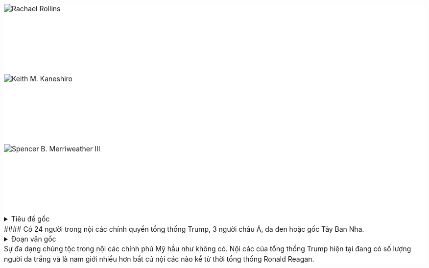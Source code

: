 <div class="svelte-1hzn8rv"><img loading="lazy" alt="Rachael Rollins" src="https://static01.nyt.com/newsgraphics/2020/07/01/faces-of-power/assets/shoulders/rollins-da.jpg" class="svelte-1v8l9dy"></div> <div class="tooltip svelte-1v8l9dy" style="opacity: 0;"><h2 class="svelte-1v8l9dy">Rachael Rollins</h2> <h3 class="svelte-1v8l9dy">Suffolk County, Mass.</h3></div></div> </div><div class="box svelte-1s43oii"><div class="face svelte-1v8l9dy poc"> <div class="svelte-1hzn8rv"><img loading="lazy" alt="Keith M. Kaneshiro" src="https://static01.nyt.com/newsgraphics/2020/07/01/faces-of-power/assets/shoulders/kaneshiro-da.jpg" class="svelte-1v8l9dy"></div> <div class="tooltip svelte-1v8l9dy" style="opacity: 0;"><h2 class="svelte-1v8l9dy">Keith M. Kaneshiro</h2> <h3 class="svelte-1v8l9dy">City and County of Honolulu</h3></div></div> </div><div class="box svelte-1s43oii"><div class="face svelte-1v8l9dy poc"> <div class="svelte-1hzn8rv"><img loading="lazy" alt="Spencer B. Merriweather III" src="https://static01.nyt.com/newsgraphics/2020/07/01/faces-of-power/assets/shoulders/merriweather-da.jpg" class="svelte-1v8l9dy"></div> <div class="tooltip svelte-1v8l9dy" style="opacity: 0;"><h2 class="svelte-1v8l9dy">Spencer B. Merriweather III</h2> <h3 class="svelte-1v8l9dy">Mecklenburg County, N.C.</h3></div></div> </div></div></div></div>

<details><summary>Tiêu đề gốc</summary></details>
#### Có 24 người trong nội các chính quyền tổng thống Trump, 3 người châu Á, da đen hoặc gốc Tây Ban Nha.

<details><summary>Đoạn văn gốc</summary></details>
Sự đa dạng chủng tộc trong nội các chính phủ Mỹ hầu như không có. Nội các của tổng thống Trump hiện tại đang có số lượng người da trắng và là nam giới nhiều hơn bất cứ nội các nào kể từ thời tổng thống Ronald Reagan.
